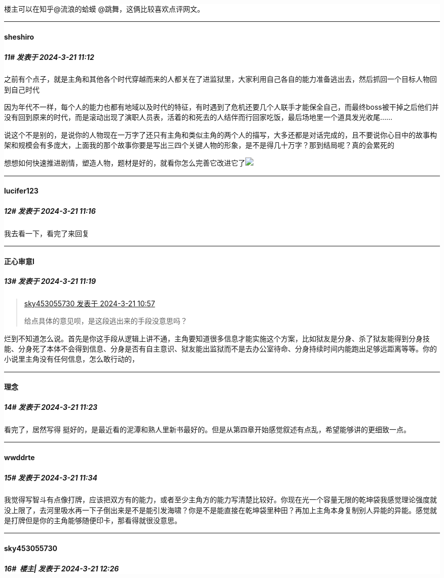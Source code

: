 楼主可以在知乎@流浪的蛤蟆 @跳舞，这俩比较喜欢点评网文。

*****

####  sheshiro  
##### 11#       发表于 2024-3-21 11:12

之前有个点子，就是主角和其他各个时代穿越而来的人都关在了进监狱里，大家利用自己各自的能力准备逃出去，然后抓回一个目标人物回到自己时代

因为年代不一样，每个人的能力也都有地域以及时代的特征，有时遇到了危机还要几个人联手才能保全自己，而最终boss被干掉之后他们并没有回到原来的时代，而是滚动出现了演职人员表，活着的和死去的人结伴而行回家吃饭，最后场地里一个道具发光收尾……

说这个不是别的，是说你的人物现在一万字了还只有主角和类似主角的两个人的描写，大多还都是对话完成的，且不要说你心目中的故事构架和规模会有多庞大，上面我的那个故事你要是写出三四个关键人物的形象，是不是得几十万字？那到结局呢？真的会累死的

想想如何快速推进剧情，塑造人物，题材是好的，就看你怎么完善它改进它了<img src="https://static.saraba1st.com/image/smiley/face2017/186.png" referrerpolicy="no-referrer">

*****

####  lucifer123  
##### 12#       发表于 2024-3-21 11:16

我去看一下，看完了来回复

*****

####  正心审意l  
##### 13#       发表于 2024-3-21 11:19

<blockquote><a href="httphttps://bbs.saraba1st.com/2b/forum.php?mod=redirect&amp;goto=findpost&amp;pid=64320139&amp;ptid=2176415" target="_blank">sky453055730 发表于 2024-3-21 10:57</a>

给点具体的意见呗，是这段逃出来的手段没意思吗？</blockquote>
烂到不知道怎么说。首先是你这手段从逻辑上讲不通，主角要知道很多信息才能实施这个方案，比如狱友是分身、杀了狱友能得到分身技能、分身死了本体不会得到信息、分身是否有自主意识、狱友能出监狱而不是去办公室待命、分身持续时间内能跑出足够远距离等等。你的小说里主角没有任何信息，怎么敢行动的，

*****

####  理念  
##### 14#       发表于 2024-3-21 11:23

看完了，居然写得 挺好的，是最近看的泥潭和熟人里新书最好的。但是从第四章开始感觉叙述有点乱，希望能够讲的更细致一点。

*****

####  wwddrte  
##### 15#       发表于 2024-3-21 11:34

我觉得写智斗有点像打牌，应该把双方有的能力，或者至少主角方的能力写清楚比较好。你现在光一个容量无限的乾坤袋我感觉理论强度就没上限了，去河里吸水再一下子倒出来是不是能引发海啸？你是不是能直接在乾坤袋里种田？再加上主角本身复制别人异能的异能。感觉就是打牌但是你的主角能够随便印卡，那看得就很没意思。

*****

####  sky453055730  
##### 16#         楼主| 发表于 2024-3-21 12:26
